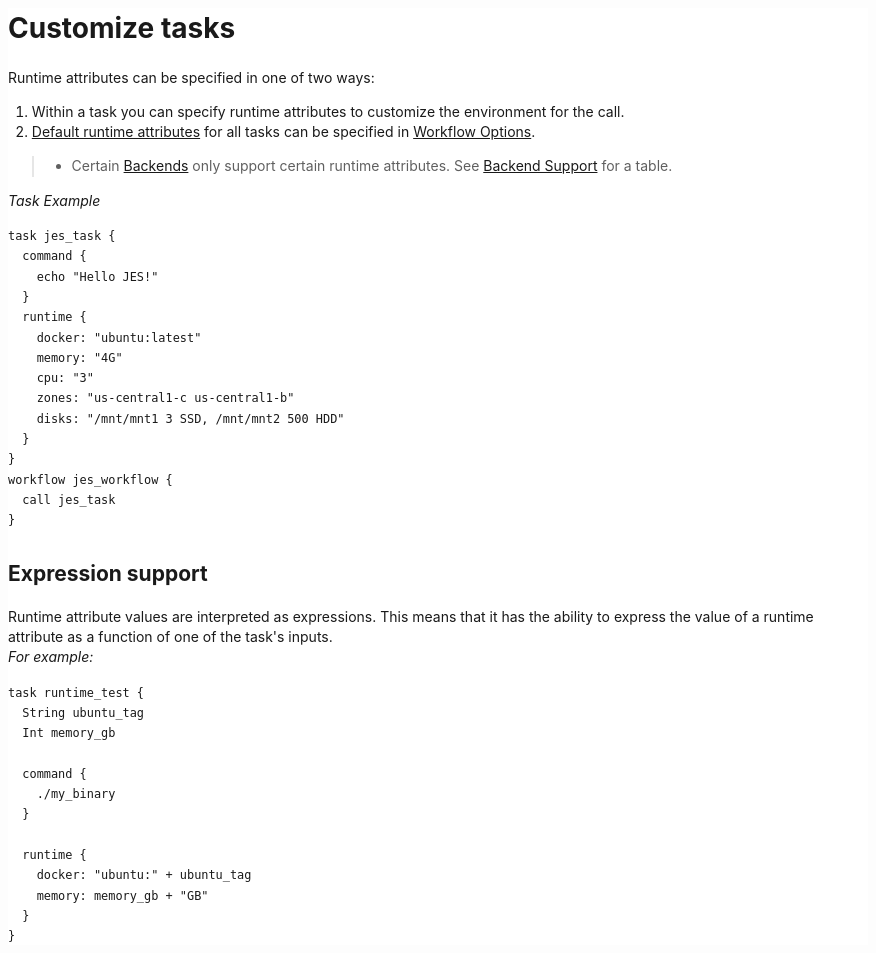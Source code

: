 # Customize tasks

Runtime attributes can be specified in one of two ways:

 1. Within a task you can specify runtime attributes to customize the environment for the call.  
 2. [Default runtime attributes](#default-values) for all tasks can be specified in [Workflow Options](wf_options/Overview.md).

 >* Certain [Backends](backends/Backends) only support certain runtime attributes.  See [Backend Support](#backend-support) for a table.

_Task Example_

```
task jes_task {
  command {
    echo "Hello JES!"
  }
  runtime {
    docker: "ubuntu:latest"
    memory: "4G"
    cpu: "3"
    zones: "us-central1-c us-central1-b"
    disks: "/mnt/mnt1 3 SSD, /mnt/mnt2 500 HDD"
  }
}
workflow jes_workflow {
  call jes_task
}
```

## Expression support

Runtime attribute values are interpreted as expressions.  This means that it has the ability to express the value of a runtime attribute as a function of one of the task's inputs.  
_For example:_

```
task runtime_test {
  String ubuntu_tag
  Int memory_gb

  command {
    ./my_binary
  }

  runtime {
    docker: "ubuntu:" + ubuntu_tag
    memory: memory_gb + "GB"
  }
}
```
